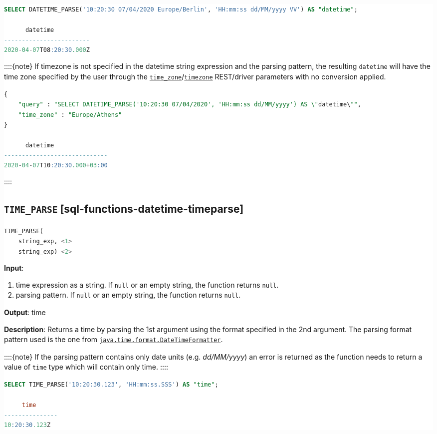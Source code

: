 ```sql
SELECT DATETIME_PARSE('10:20:30 07/04/2020 Europe/Berlin', 'HH:mm:ss dd/MM/yyyy VV') AS "datetime";

      datetime
------------------------
2020-04-07T08:20:30.000Z
```

::::{note} 
If timezone is not specified in the datetime string expression and the parsing pattern, the resulting `datetime` will have the time zone specified by the user through the [`time_zone`](https://www.elastic.co/guide/en/elasticsearch/reference/current/sql-search-api.html#sql-search-api-time-zone)/[`timezone`](sql-jdbc.md#jdbc-cfg-timezone) REST/driver parameters with no conversion applied.

```sql
{
    "query" : "SELECT DATETIME_PARSE('10:20:30 07/04/2020', 'HH:mm:ss dd/MM/yyyy') AS \"datetime\"",
    "time_zone" : "Europe/Athens"
}

      datetime
-----------------------------
2020-04-07T10:20:30.000+03:00
```

::::



## `TIME_PARSE` [sql-functions-datetime-timeparse]

```sql
TIME_PARSE(
    string_exp, <1>
    string_exp) <2>
```

**Input**:

1. time expression as a string. If `null` or an empty string, the function returns `null`.
2. parsing pattern. If `null` or an empty string, the function returns `null`.


**Output**: time

**Description**: Returns a time by parsing the 1st argument using the format specified in the 2nd argument. The parsing format pattern used is the one from [`java.time.format.DateTimeFormatter`](https://docs.oracle.com/en/java/javase/14/docs/api/java.base/java/time/format/DateTimeFormatter.md).

::::{note} 
If the parsing pattern contains only date units (e.g. *dd/MM/yyyy*) an error is returned as the function needs to return a value of `time` type which will contain only time.
::::


```sql
SELECT TIME_PARSE('10:20:30.123', 'HH:mm:ss.SSS') AS "time";

     time
---------------
10:20:30.123Z
```
